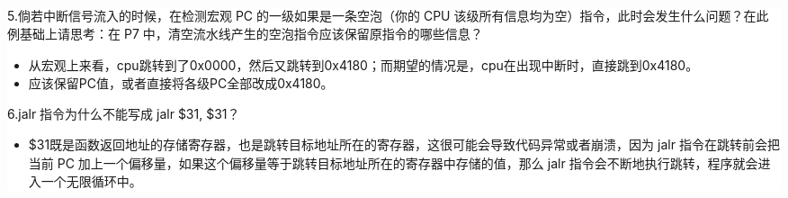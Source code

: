 
5.倘若中断信号流入的时候，在检测宏观 PC 的一级如果是一条空泡（你的 CPU 该级所有信息均为空）指令，此时会发生什么问题？在此例基础上请思考：在 P7 中，清空流水线产生的空泡指令应该保留原指令的哪些信息？
* 从宏观上来看，cpu跳转到了0x0000，然后又跳转到0x4180；而期望的情况是，cpu在出现中断时，直接跳到0x4180。
* 应该保留PC值，或者直接将各级PC全部改成0x4180。

6.jalr 指令为什么不能写成 jalr $31, $31？
* $31既是函数返回地址的存储寄存器，也是跳转目标地址所在的寄存器，这很可能会导致代码异常或者崩溃，因为 jalr 指令在跳转前会把当前 PC 加上一个偏移量，如果这个偏移量等于跳转目标地址所在的寄存器中存储的值，那么 jalr 指令会不断地执行跳转，程序就会进入一个无限循环中。